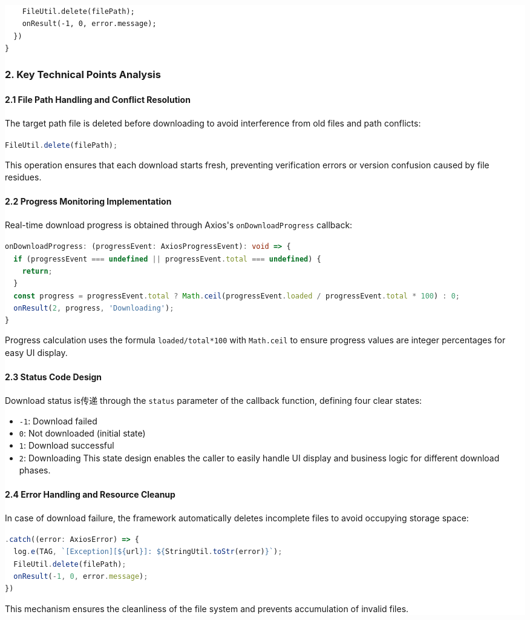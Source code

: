 ```typescript:common/net/src/main/ets/core/NetRequest.ets
    FileUtil.delete(filePath);
    onResult(-1, 0, error.message);
  })
}
```

### 2. Key Technical Points Analysis

#### 2.1 File Path Handling and Conflict Resolution

The target path file is deleted before downloading to avoid interference from old files and path conflicts:
```typescript
FileUtil.delete(filePath);
```
This operation ensures that each download starts fresh, preventing verification errors or version confusion caused by file residues.

#### 2.2 Progress Monitoring Implementation

Real-time download progress is obtained through Axios's `onDownloadProgress` callback:
```typescript
onDownloadProgress: (progressEvent: AxiosProgressEvent): void => {
  if (progressEvent === undefined || progressEvent.total === undefined) {
    return;
  }
  const progress = progressEvent.total ? Math.ceil(progressEvent.loaded / progressEvent.total * 100) : 0;
  onResult(2, progress, 'Downloading');
}
```
Progress calculation uses the formula `loaded/total*100` with `Math.ceil` to ensure progress values are integer percentages for easy UI display.

#### 2.3 Status Code Design

Download status is传递 through the `status` parameter of the callback function, defining four clear states:
- `-1`: Download failed
- `0`: Not downloaded (initial state)
- `1`: Download successful
- `2`: Downloading
This state design enables the caller to easily handle UI display and business logic for different download phases.

#### 2.4 Error Handling and Resource Cleanup

In case of download failure, the framework automatically deletes incomplete files to avoid occupying storage space:
```typescript
.catch((error: AxiosError) => {
  log.e(TAG, `[Exception][${url}]: ${StringUtil.toStr(error)}`);
  FileUtil.delete(filePath);
  onResult(-1, 0, error.message);
})
```
This mechanism ensures the cleanliness of the file system and prevents accumulation of invalid files.
